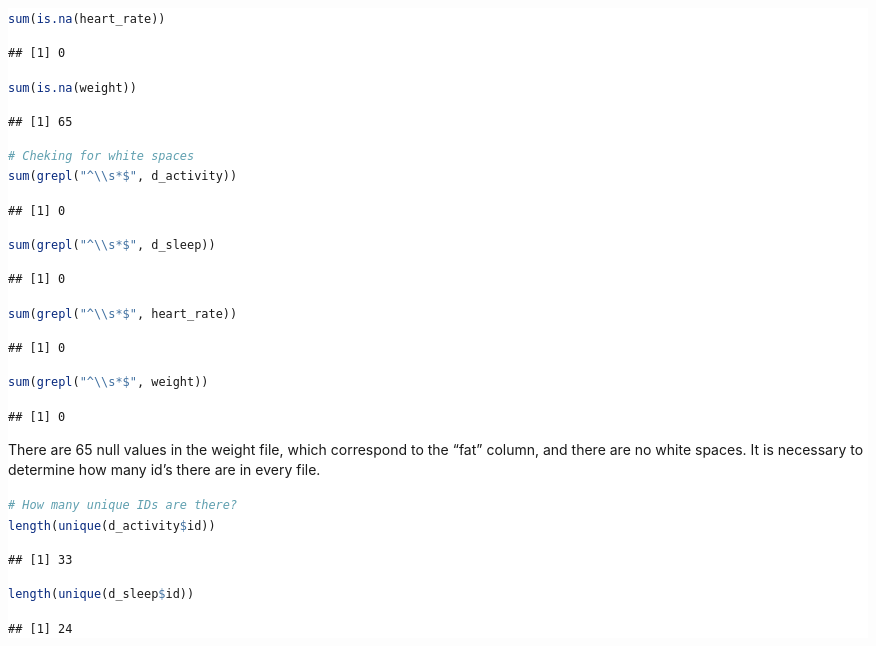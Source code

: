 ``` r
sum(is.na(heart_rate))
```

    ## [1] 0

``` r
sum(is.na(weight))
```

    ## [1] 65

``` r
# Cheking for white spaces
sum(grepl("^\\s*$", d_activity))
```

    ## [1] 0

``` r
sum(grepl("^\\s*$", d_sleep))
```

    ## [1] 0

``` r
sum(grepl("^\\s*$", heart_rate))
```

    ## [1] 0

``` r
sum(grepl("^\\s*$", weight))
```

    ## [1] 0

There are 65 null values in the weight file, which correspond to the
“fat” column, and there are no white spaces. It is necessary to
determine how many id’s there are in every file.

``` r
# How many unique IDs are there?
length(unique(d_activity$id))
```

    ## [1] 33

``` r
length(unique(d_sleep$id))
```

    ## [1] 24
